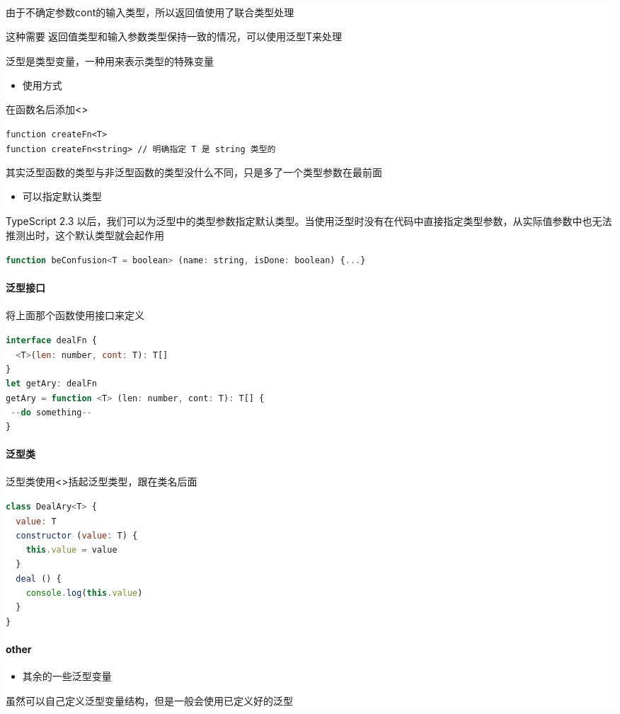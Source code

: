 由于不确定参数cont的输入类型，所以返回值使用了联合类型处理

这种需要 返回值类型和输入参数类型保持一致的情况，可以使用泛型T来处理

泛型是类型变量，一种用来表示类型的特殊变量

* 使用方式

在函数名后添加<>

```
function createFn<T>
function createFn<string> // 明确指定 T 是 string 类型的
```

其实泛型函数的类型与非泛型函数的类型没什么不同，只是多了一个类型参数在最前面

* 可以指定默认类型

TypeScript 2.3 以后，我们可以为泛型中的类型参数指定默认类型。当使用泛型时没有在代码中直接指定类型参数，从实际值参数中也无法推测出时，这个默认类型就会起作用

```js
function beConfusion<T = boolean> (name: string, isDone: boolean) {...}
```

#### 泛型接口

将上面那个函数使用接口来定义

```js
interface dealFn {
  <T>(len: number, cont: T): T[]    
}
let getAry: dealFn
getAry = function <T> (len: number, cont: T): T[] {
 --do something--    
}
```

#### 泛型类

泛型类使用<>括起泛型类型，跟在类名后面

```js
class DealAry<T> {
  value: T
  constructor (value: T) {
    this.value = value
  }
  deal () {
    console.log(this.value)
  }
}
```
#### other 

* 其余的一些泛型变量

虽然可以自己定义泛型变量结构，但是一般会使用已定义好的泛型
